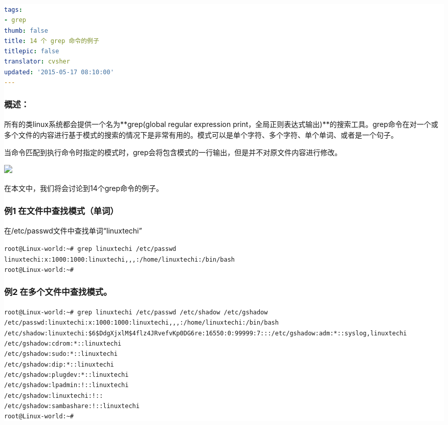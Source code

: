 ```yaml
tags:
- grep
thumb: false
title: 14 个 grep 命令的例子
titlepic: false
translator: cvsher
updated: '2015-05-17 08:10:00'
---
```


### 概述：


所有的类linux系统都会提供一个名为**grep(global regular expression print，全局正则表达式输出)**的搜索工具。grep命令在对一个或多个文件的内容进行基于模式的搜索的情况下是非常有用的。模式可以是单个字符、多个字符、单个单词、或者是一个句子。


当命令匹配到执行命令时指定的模式时，grep会将包含模式的一行输出，但是并不对原文件内容进行修改。


![](/data/attachment/album/201505/16/231734coi0os7nr0frpas6.png)


在本文中，我们将会讨论到14个grep命令的例子。


### 例1 在文件中查找模式（单词）


在/etc/passwd文件中查找单词“linuxtechi”



```
root@Linux-world:~# grep linuxtechi /etc/passwd
linuxtechi:x:1000:1000:linuxtechi,,,:/home/linuxtechi:/bin/bash
root@Linux-world:~#

```

### 例2 在多个文件中查找模式。



```
root@Linux-world:~# grep linuxtechi /etc/passwd /etc/shadow /etc/gshadow
/etc/passwd:linuxtechi:x:1000:1000:linuxtechi,,,:/home/linuxtechi:/bin/bash
/etc/shadow:linuxtechi:$6$DdgXjxlM$4flz4JRvefvKp0DG6re:16550:0:99999:7:::/etc/gshadow:adm:*::syslog,linuxtechi
/etc/gshadow:cdrom:*::linuxtechi
/etc/gshadow:sudo:*::linuxtechi
/etc/gshadow:dip:*::linuxtechi
/etc/gshadow:plugdev:*::linuxtechi
/etc/gshadow:lpadmin:!::linuxtechi
/etc/gshadow:linuxtechi:!::
/etc/gshadow:sambashare:!::linuxtechi
root@Linux-world:~#

```
